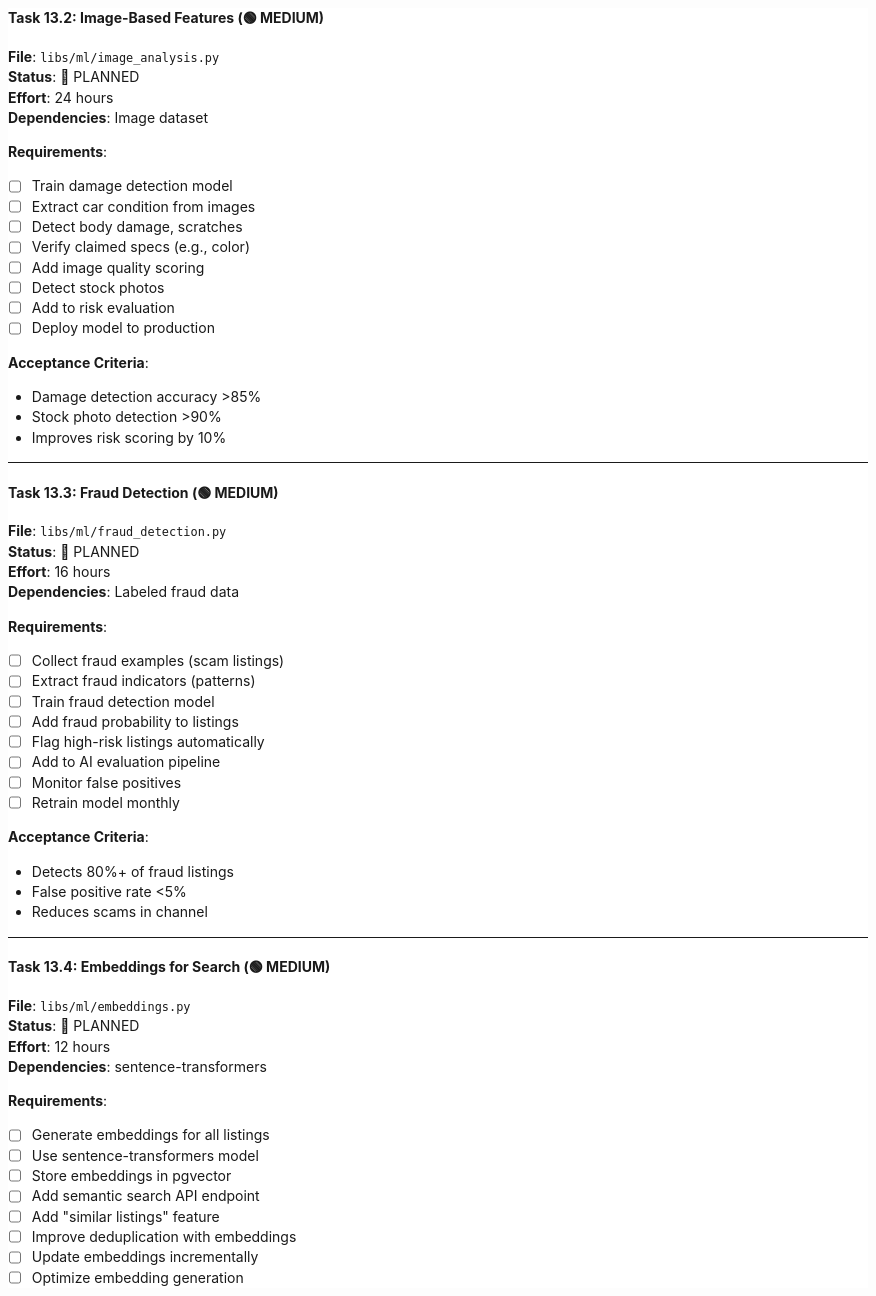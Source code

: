 #### Task 13.2: Image-Based Features (🟢 MEDIUM)
**File**: `libs/ml/image_analysis.py`  
**Status**: 📝 PLANNED  
**Effort**: 24 hours  
**Dependencies**: Image dataset

**Requirements**:
- [ ] Train damage detection model
- [ ] Extract car condition from images
- [ ] Detect body damage, scratches
- [ ] Verify claimed specs (e.g., color)
- [ ] Add image quality scoring
- [ ] Detect stock photos
- [ ] Add to risk evaluation
- [ ] Deploy model to production

**Acceptance Criteria**:
- Damage detection accuracy >85%
- Stock photo detection >90%
- Improves risk scoring by 10%

---

#### Task 13.3: Fraud Detection (🟢 MEDIUM)
**File**: `libs/ml/fraud_detection.py`  
**Status**: 📝 PLANNED  
**Effort**: 16 hours  
**Dependencies**: Labeled fraud data

**Requirements**:
- [ ] Collect fraud examples (scam listings)
- [ ] Extract fraud indicators (patterns)
- [ ] Train fraud detection model
- [ ] Add fraud probability to listings
- [ ] Flag high-risk listings automatically
- [ ] Add to AI evaluation pipeline
- [ ] Monitor false positives
- [ ] Retrain model monthly

**Acceptance Criteria**:
- Detects 80%+ of fraud listings
- False positive rate <5%
- Reduces scams in channel

---

#### Task 13.4: Embeddings for Search (🟢 MEDIUM)
**File**: `libs/ml/embeddings.py`  
**Status**: 📝 PLANNED  
**Effort**: 12 hours  
**Dependencies**: sentence-transformers

**Requirements**:
- [ ] Generate embeddings for all listings
- [ ] Use sentence-transformers model
- [ ] Store embeddings in pgvector
- [ ] Add semantic search API endpoint
- [ ] Add "similar listings" feature
- [ ] Improve deduplication with embeddings
- [ ] Update embeddings incrementally
- [ ] Optimize embedding generation
